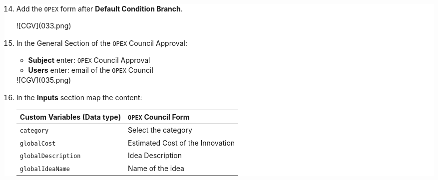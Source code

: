14. Add the `OPEX` form after **Default Condition Branch**.

    <!-- border -->![CGV](033.png)

15. In the General Section of the `OPEX` Council Approval:
    - **Subject** enter: `OPEX` Council Approval
    - **Users** enter: email of the `OPEX` Council

    <!-- border -->![CGV](035.png)

16. In the **Inputs** section map the content:

    | **Custom Variables (Data type)** | **`OPEX` Council Form**     |
    | -------- | ------- |
    | `category`  | Select the category  |
    | `globalCost`  | Estimated Cost of the Innovation  |
    | `globalDescription`  | Idea Description |
    | `globalIdeaName`  |  Name of the idea  |
